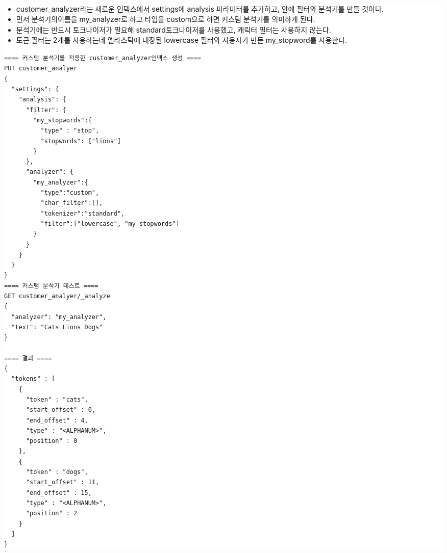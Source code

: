 - customer_analyzer라는 새로운 인덱스에서 settings에 analysis 파라미터를 추가하고, 안에 필터와 분석기를 만들 것이다. 
- 먼저 분석기의이름을 my_analyzer로 하고 타입을 custom으로 하면 커스텀 분석기를 의미하게 된다.
- 분석기에는 반드시 토크나이저가 필요해 standard토크나이저를 사용했고, 캐릭터 필터는 사용하지 않는다.
- 토큰 필터는 2개를 사용하는데 엘라스틱에 내장된 lowercase 필터와 사용자가 만든 my_stopword를 사용한다. 


```
==== 커스텀 분석기를 적용한 customer_analyzer인덱스 생성 ====
PUT customer_analyer
{
  "settings": {
    "analysis": {
      "filter": {
        "my_stopwords":{
          "type" : "stop",
          "stopwords": ["lions"]
        }
      },
      "analyzer": {
        "my_analyzer":{
          "type":"custom",
          "char_filter":[],
          "tokenizer":"standard",
          "filter":["lowercase", "my_stopwords"]
        }
      }
    }
  }
}
==== 커스텀 분석기 테스트 ====
GET customer_analyer/_analyze
{
  "analyzer": "my_analyzer",
  "text": "Cats Lions Dogs"
}

==== 결과 ====
{
  "tokens" : [
    {
      "token" : "cats",
      "start_offset" : 0,
      "end_offset" : 4,
      "type" : "<ALPHANUM>",
      "position" : 0
    },
    {
      "token" : "dogs",
      "start_offset" : 11,
      "end_offset" : 15,
      "type" : "<ALPHANUM>",
      "position" : 2
    }
  ]
}
```
